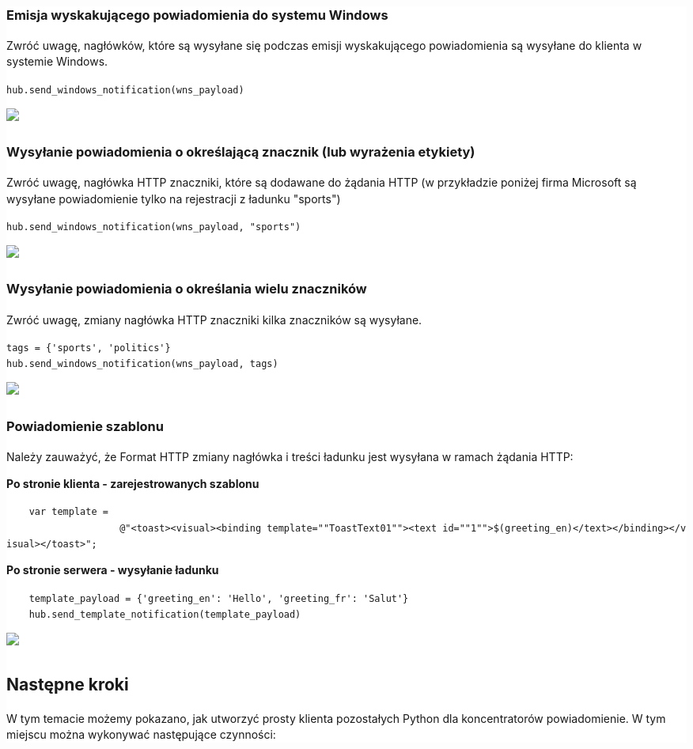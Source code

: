 ### <a name="broadcast-toast-notification-to-windows"></a>Emisja wyskakującego powiadomienia do systemu Windows 

Zwróć uwagę, nagłówków, które są wysyłane się podczas emisji wyskakującego powiadomienia są wysyłane do klienta w systemie Windows. 

    hub.send_windows_notification(wns_payload)

![][2]

### <a name="send-notification-specifying-a-tag-or-tag-expression"></a>Wysyłanie powiadomienia o określającą znacznik (lub wyrażenia etykiety)

Zwróć uwagę, nagłówka HTTP znaczniki, które są dodawane do żądania HTTP (w przykładzie poniżej firma Microsoft są wysyłane powiadomienie tylko na rejestracji z ładunku "sports")

    hub.send_windows_notification(wns_payload, "sports")

![][3]

### <a name="send-notification-specifying-multiple-tags"></a>Wysyłanie powiadomienia o określania wielu znaczników

Zwróć uwagę, zmiany nagłówka HTTP znaczniki kilka znaczników są wysyłane. 
    
    tags = {'sports', 'politics'}
    hub.send_windows_notification(wns_payload, tags)

![][4]

### <a name="templated-notification"></a>Powiadomienie szablonu

Należy zauważyć, że Format HTTP zmiany nagłówka i treści ładunku jest wysyłana w ramach żądania HTTP:

**Po stronie klienta - zarejestrowanych szablonu**

        var template =
                        @"<toast><visual><binding template=""ToastText01""><text id=""1"">$(greeting_en)</text></binding></visual></toast>";
            
**Po stronie serwera - wysyłanie ładunku**
        
        template_payload = {'greeting_en': 'Hello', 'greeting_fr': 'Salut'}
        hub.send_template_notification(template_payload)

![][5]


## <a name="next-steps"></a>Następne kroki
W tym temacie możemy pokazano, jak utworzyć prosty klienta pozostałych Python dla koncentratorów powiadomienie. W tym miejscu można wykonywać następujące czynności:


[Przykładowe opakowanie pozostałych Python]: https://github.com/Azure/azure-notificationhubs-samples/tree/master/notificationhubs-rest-python
[Samouczek Wprowadzenie Get]: http://azure.microsoft.com/documentation/articles/notification-hubs-windows-store-dotnet-get-started/
[Przerywanie samouczek wiadomości]: http://azure.microsoft.com/documentation/articles/notification-hubs-windows-store-dotnet-send-breaking-news/
[Lokalizowanie samouczek wiadomości]: http://azure.microsoft.com/documentation/articles/notification-hubs-windows-store-dotnet-send-localized-breaking-news/
[1]: ./media/notification-hubs-python-backend-how-to/DetailedLoggingInfo.png
[2]: ./media/notification-hubs-python-backend-how-to/BroadcastScenario.png
[3]: ./media/notification-hubs-python-backend-how-to/SendWithOneTag.png
[4]: ./media/notification-hubs-python-backend-how-to/SendWithMultipleTags.png
[5]: ./media/notification-hubs-python-backend-how-to/TemplatedNotification.png